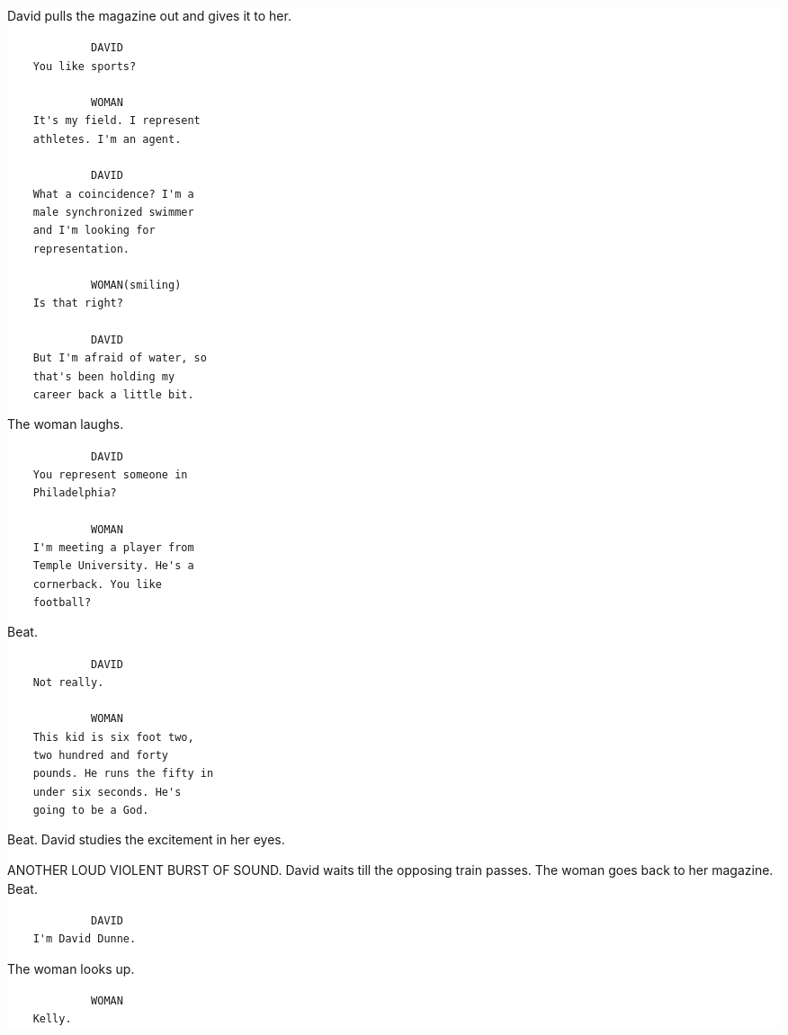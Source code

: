 David pulls the magazine out and gives it to her.

				 DAVID
		You like sports?

				 WOMAN
		It's my field. I represent
		athletes. I'm an agent.

				 DAVID
		What a coincidence? I'm a
		male synchronized swimmer
		and I'm looking for
		representation.

				 WOMAN(smiling)
		Is that right?

				 DAVID
		But I'm afraid of water, so
		that's been holding my
		career back a little bit.

The woman laughs.

				 DAVID
		You represent someone in
		Philadelphia?

				 WOMAN
		I'm meeting a player from
		Temple University. He's a
		cornerback. You like
		football?

Beat.

				 DAVID
		Not really.

				 WOMAN
		This kid is six foot two,
		two hundred and forty
		pounds. He runs the fifty in
		under six seconds. He's
		going to be a God.

Beat. David studies the excitement in her eyes.

ANOTHER LOUD VIOLENT BURST OF SOUND. David waits till the opposing train passes.
The woman goes back to her magazine. Beat.

				 DAVID
		I'm David Dunne.

The woman looks up.

				 WOMAN
		Kelly.

